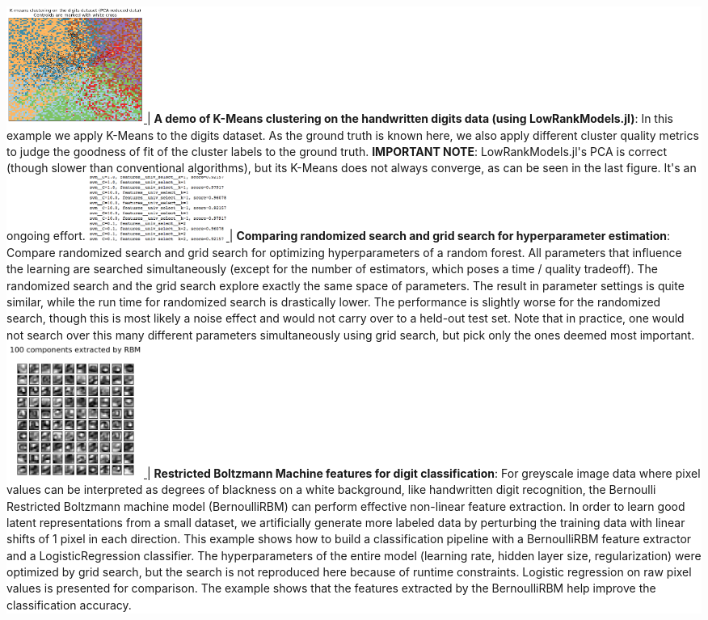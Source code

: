  <a href="../../../examples/Plot_Kmeans_Digits_Julia.ipynb"><img src="../../example_images/Plot_Kmeans_Digits_Julia.png" alt="# A demo of K-Means clustering on the handwritten digits data (using LowRankModels.jl)" width="170"> </a>  | **A demo of K-Means clustering on the handwritten digits data (using LowRankModels.jl)**: In this example we apply K-Means to the digits dataset.  As the ground truth is known here, we also apply different cluster quality metrics to judge the goodness of fit of the cluster labels to the ground truth.  **IMPORTANT NOTE**: LowRankModels.jl's PCA is correct (though slower than conventional algorithms), but its K-Means does not always converge, as can be seen in the last figure. It's an ongoing effort.
 <a href="../../../examples/Randomized_Search.ipynb"><img src="../../example_images/Text_image.png" alt="# Comparing randomized search and grid search for hyperparameter estimation" width="170"> </a>  | **Comparing randomized search and grid search for hyperparameter estimation**: Compare randomized search and grid search for optimizing hyperparameters of a random forest. All parameters that influence the learning are searched simultaneously (except for the number of estimators, which poses a time / quality tradeoff).  The randomized search and the grid search explore exactly the same space of parameters. The result in parameter settings is quite similar, while the run time for randomized search is drastically lower.  The performance is slightly worse for the randomized search, though this is most likely a noise effect and would not carry over to a held-out test set.  Note that in practice, one would not search over this many different parameters simultaneously using grid search, but pick only the ones deemed most important.
 <a href="../../../examples/RBM.ipynb"><img src="../../example_images/RBM.png" alt="# Restricted Boltzmann Machine features for digit classification" width="170"> </a>  | **Restricted Boltzmann Machine features for digit classification**: For greyscale image data where pixel values can be interpreted as degrees of blackness on a white background, like handwritten digit recognition, the Bernoulli Restricted Boltzmann machine model (BernoulliRBM) can perform effective non-linear feature extraction.  In order to learn good latent representations from a small dataset, we artificially generate more labeled data by perturbing the training data with linear shifts of 1 pixel in each direction.  This example shows how to build a classification pipeline with a BernoulliRBM feature extractor and a LogisticRegression classifier. The hyperparameters of the entire model (learning rate, hidden layer size, regularization) were optimized by grid search, but the search is not reproduced here because of runtime constraints.  Logistic regression on raw pixel values is presented for comparison. The example shows that the features extracted by the BernoulliRBM help improve the classification accuracy.